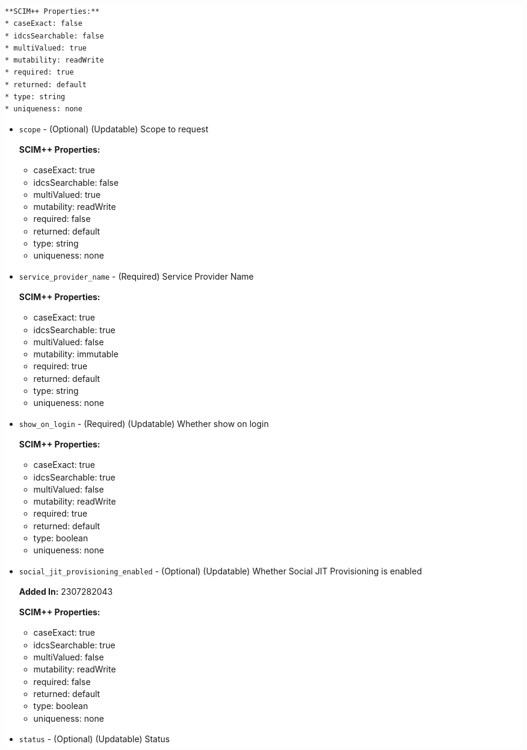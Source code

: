 	**SCIM++ Properties:**
	* caseExact: false
	* idcsSearchable: false
	* multiValued: true
	* mutability: readWrite
	* required: true
	* returned: default
	* type: string
	* uniqueness: none
* `scope` - (Optional) (Updatable) Scope to request

	**SCIM++ Properties:**
	* caseExact: true
	* idcsSearchable: false
	* multiValued: true
	* mutability: readWrite
	* required: false
	* returned: default
	* type: string
	* uniqueness: none
* `service_provider_name` - (Required) Service Provider Name

	**SCIM++ Properties:**
	* caseExact: true
	* idcsSearchable: true
	* multiValued: false
	* mutability: immutable
	* required: true
	* returned: default
	* type: string
	* uniqueness: none
* `show_on_login` - (Required) (Updatable) Whether show on login

	**SCIM++ Properties:**
	* caseExact: true
	* idcsSearchable: true
	* multiValued: false
	* mutability: readWrite
	* required: true
	* returned: default
	* type: boolean
	* uniqueness: none
* `social_jit_provisioning_enabled` - (Optional) (Updatable) Whether Social JIT Provisioning is enabled

	**Added In:** 2307282043

	**SCIM++ Properties:**
	* caseExact: true
	* idcsSearchable: true
	* multiValued: false
	* mutability: readWrite
	* required: false
	* returned: default
	* type: boolean
	* uniqueness: none
* `status` - (Optional) (Updatable) Status
